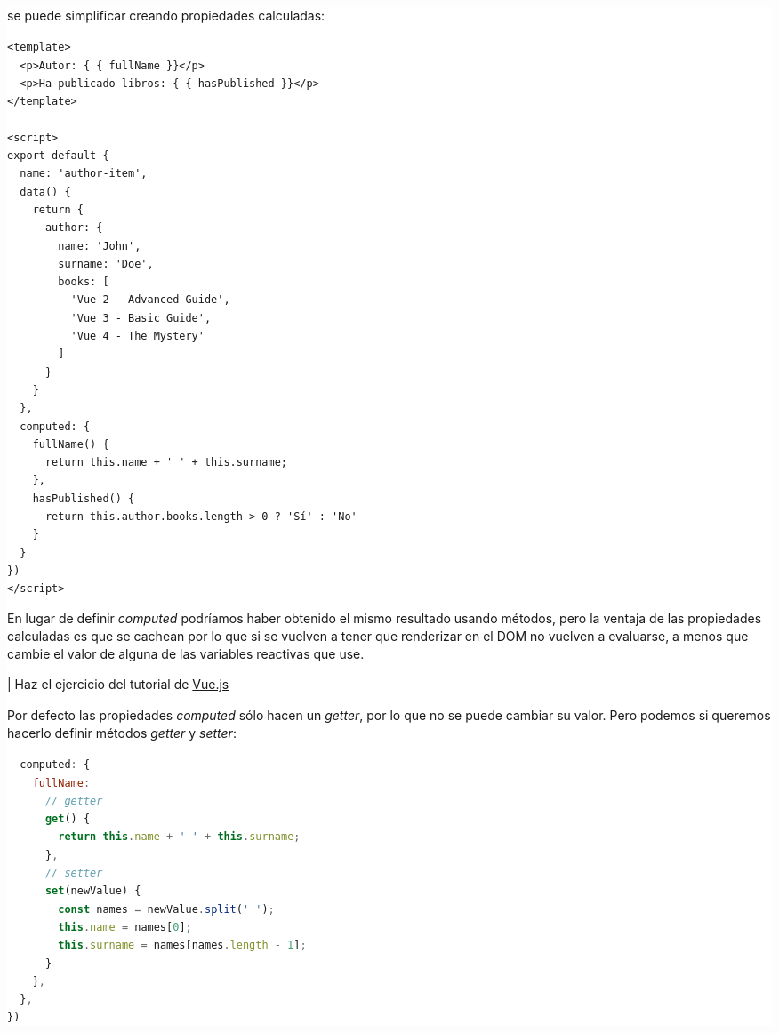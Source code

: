 se puede simplificar creando propiedades calculadas:

```vue
<template>
  <p>Autor: { { fullName }}</p>
  <p>Ha publicado libros: { { hasPublished }}</p>
</template>

<script>
export default {
  name: 'author-item',
  data() {
    return {
      author: {
        name: 'John',
        surname: 'Doe',
        books: [
          'Vue 2 - Advanced Guide',
          'Vue 3 - Basic Guide',
          'Vue 4 - The Mystery'
        ]
      }
    }
  },
  computed: {
    fullName() {
      return this.name + ' ' + this.surname;
    },
    hasPublished() {
      return this.author.books.length > 0 ? 'Sí' : 'No'
    }
  }
})
</script>
```

En lugar de definir _computed_ podríamos haber obtenido el mismo resultado usando métodos, pero la ventaja de las propiedades calculadas es que se cachean por lo que si se vuelven a tener que renderizar en el DOM no vuelven a evaluarse, a menos que cambie el valor de alguna de las variables reactivas que use.

| Haz el ejercicio del tutorial de [Vue.js](https://vuejs.org/tutorial/#step-4)

Por defecto las propiedades _computed_ sólo hacen un _getter_, por lo que no se puede cambiar su valor. Pero podemos si queremos hacerlo definir métodos _getter_ y _setter_:

```javascript
  computed: {
    fullName:
      // getter
      get() {
        return this.name + ' ' + this.surname;
      },
      // setter
      set(newValue) {
        const names = newValue.split(' ');
        this.name = names[0];
        this.surname = names[names.length - 1];
      }
    },
  },
})
```
